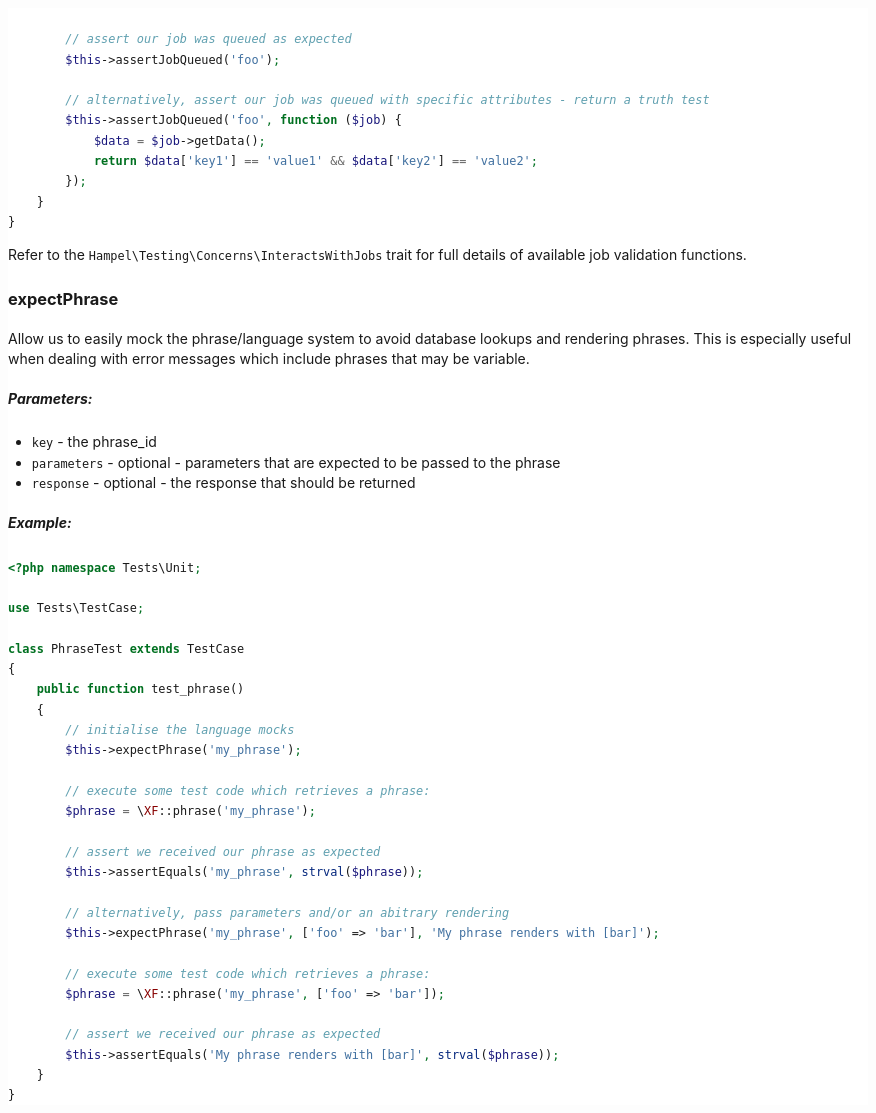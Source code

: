 ```php

		// assert our job was queued as expected	
		$this->assertJobQueued('foo');
		
		// alternatively, assert our job was queued with specific attributes - return a truth test
		$this->assertJobQueued('foo', function ($job) {
			$data = $job->getData();
			return $data['key1'] == 'value1' && $data['key2'] == 'value2';
		});
	}
}	
```

Refer to the `Hampel\Testing\Concerns\InteractsWithJobs` trait for full details of available job validation 
functions.

### expectPhrase
Allow us to easily mock the phrase/language system to avoid database lookups and rendering phrases. This is especially
useful when dealing with error messages which include phrases that may be variable.

##### Parameters:

* `key` - the phrase_id
* `parameters` - optional - parameters that are expected to be passed to the phrase
* `response` - optional - the response that should be returned
	 
##### Example: 

```php
<?php namespace Tests\Unit;

use Tests\TestCase;

class PhraseTest extends TestCase
{
	public function test_phrase()
	{		
		// initialise the language mocks
		$this->expectPhrase('my_phrase');
		
		// execute some test code which retrieves a phrase:
		$phrase = \XF::phrase('my_phrase');

		// assert we received our phrase as expected		
		$this->assertEquals('my_phrase', strval($phrase));
		
		// alternatively, pass parameters and/or an abitrary rendering
		$this->expectPhrase('my_phrase', ['foo' => 'bar'], 'My phrase renders with [bar]');
		
		// execute some test code which retrieves a phrase:
		$phrase = \XF::phrase('my_phrase', ['foo' => 'bar']);

		// assert we received our phrase as expected		
		$this->assertEquals('My phrase renders with [bar]', strval($phrase));
	}
}	
```
